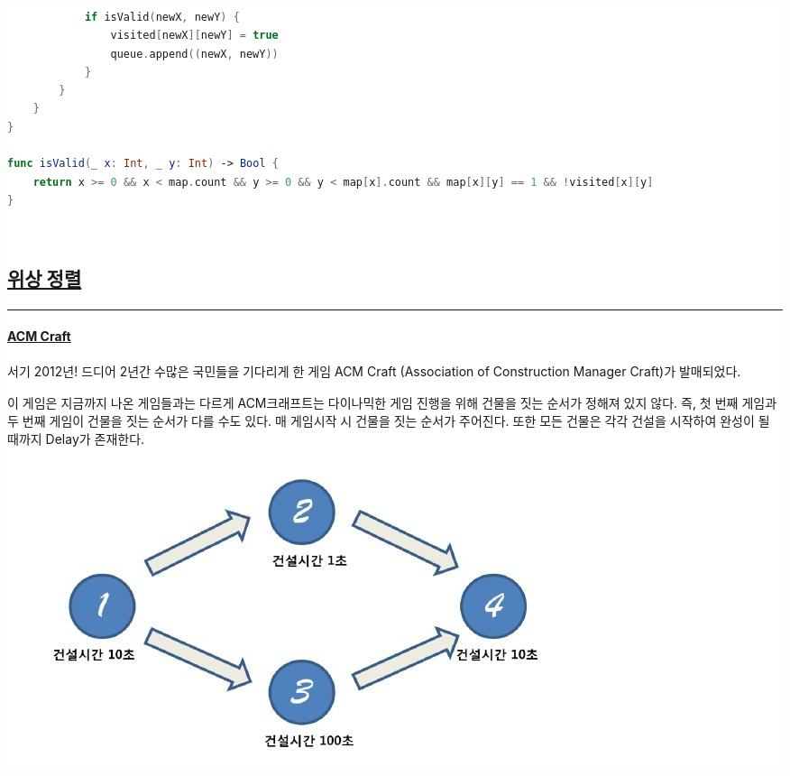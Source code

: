 ``` swift
            if isValid(newX, newY) {
                visited[newX][newY] = true
                queue.append((newX, newY))
            }
        }
    }
}

func isValid(_ x: Int, _ y: Int) -> Bool {
    return x >= 0 && x < map.count && y >= 0 && y < map[x].count && map[x][y] == 1 && !visited[x][y]
}
```

</div>
</details>


<br/>

## [위상 정렬](https://gyeom-ji.github.io/posts/graph/)

---

#### [ACM Craft](https://github.com/gyeom-ji/codingtest/tree/main/%EB%B0%B1%EC%A4%80/Gold/1005.%E2%80%85ACM%E2%80%85Craft)

서기 2012년! 드디어 2년간 수많은 국민들을 기다리게 한 게임 ACM Craft (Association of Construction Manager Craft)가 발매되었다.<br/>

이 게임은 지금까지 나온 게임들과는 다르게 ACM크래프트는 다이나믹한 게임 진행을 위해 건물을 짓는 순서가 정해져 있지 않다. 즉, 첫 번째 게임과 두 번째 게임이 건물을 짓는 순서가 다를 수도 있다. 매 게임시작 시 건물을 짓는 순서가 주어진다. 또한 모든 건물은 각각 건설을 시작하여 완성이 될 때까지 Delay가 존재한다.<br/>

![star](/assets/img/star.jpeg)<br/>
